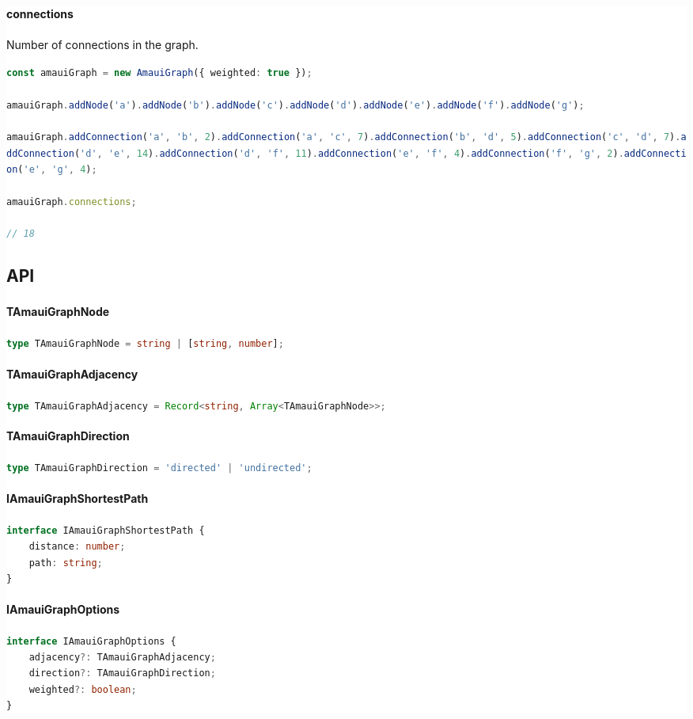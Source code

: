 #### connections

Number of connections in the graph.

```ts
const amauiGraph = new AmauiGraph({ weighted: true });

amauiGraph.addNode('a').addNode('b').addNode('c').addNode('d').addNode('e').addNode('f').addNode('g');

amauiGraph.addConnection('a', 'b', 2).addConnection('a', 'c', 7).addConnection('b', 'd', 5).addConnection('c', 'd', 7).addConnection('d', 'e', 14).addConnection('d', 'f', 11).addConnection('e', 'f', 4).addConnection('f', 'g', 2).addConnection('e', 'g', 4);

amauiGraph.connections;

// 18
```

## API

#### TAmauiGraphNode

```ts
type TAmauiGraphNode = string | [string, number];
```

#### TAmauiGraphAdjacency

```ts
type TAmauiGraphAdjacency = Record<string, Array<TAmauiGraphNode>>;
```

#### TAmauiGraphDirection

```ts
type TAmauiGraphDirection = 'directed' | 'undirected';
```

#### IAmauiGraphShortestPath

```ts
interface IAmauiGraphShortestPath {
    distance: number;
    path: string;
}
```

#### IAmauiGraphOptions

```ts
interface IAmauiGraphOptions {
    adjacency?: TAmauiGraphAdjacency;
    direction?: TAmauiGraphDirection;
    weighted?: boolean;
}
```
